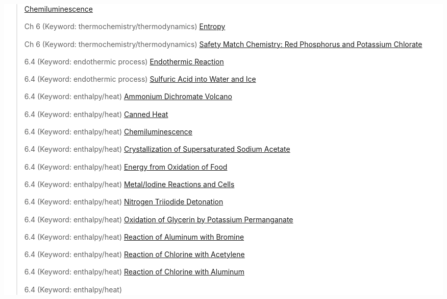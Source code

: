 >  [Chemiluminescence](../MAIN/ILUMIN/PAGE1.HTM) 
>   
> 
>  Ch 6 (Keyword: thermochemistry/thermodynamics)
>  [Entropy](../MAIN/ENTROPY/PAGE1.HTM) 
>   
> 
>  Ch 6 (Keyword: thermochemistry/thermodynamics)
>  [Safety Match Chemistry: Red Phosphorus and Potassium Chlorate](../MAIN/MATCHES/PAGE1.HTM) 
>   
> 
>  6.4 (Keyword: endothermic process)
>  [Endothermic Reaction](../MAIN/ENDO2/PAGE1.HTM) 
>   
> 
>  6.4 (Keyword: endothermic process)
>  [Sulfuric Acid into Water and Ice](../MAIN/SH2OICE/PAGE1.HTM) 
>   
> 
>  6.4 (Keyword: enthalpy/heat)
>  [Ammonium Dichromate Volcano](../MAIN/VOLCANO/PAGE1.HTM) 
>   
> 
>  6.4 (Keyword: enthalpy/heat)
>  [Canned Heat](../MAIN/CANHEAT/PAGE1.HTM) 
>   
> 
>  6.4 (Keyword: enthalpy/heat)
>  [Chemiluminescence](../MAIN/ILUMIN/PAGE1.HTM) 
>   
> 
>  6.4 (Keyword: enthalpy/heat)
>  [Crystallization of Supersaturated Sodium Acetate](../MAIN/ACETATE/PAGE1.HTM) 
>   
> 
>  6.4 (Keyword: enthalpy/heat)
>  [Energy from Oxidation of Food](../MAIN/CHEETO/PAGE1.HTM) 
>   
> 
>  6.4 (Keyword: enthalpy/heat)
>  [Metal/Iodine Reactions and Cells](../MAIN/METALI2/PAGE1.HTM) 
>   
> 
>  6.4 (Keyword: enthalpy/heat)
>  [Nitrogen Triiodide Detonation](../MAIN/NITRO3I/PAGE1.HTM) 
>   
> 
>  6.4 (Keyword: enthalpy/heat)
>  [Oxidation of Glycerin by Potassium Permanganate](../MAIN/GLYCER/PAGE1.HTM) 
>   
> 
>  6.4 (Keyword: enthalpy/heat)
>  [Reaction of Aluminum with Bromine](../MAIN/ALBR/PAGE1.HTM) 
>   
> 
>  6.4 (Keyword: enthalpy/heat)
>  [Reaction of Chlorine with Acetylene](../MAIN/CLACET/PAGE1.HTM) 
>   
> 
>  6.4 (Keyword: enthalpy/heat)
>  [Reaction of Chlorine with Aluminum](../MAIN/CLAL/PAGE1.HTM) 
>   
> 
>  6.4 (Keyword: enthalpy/heat)